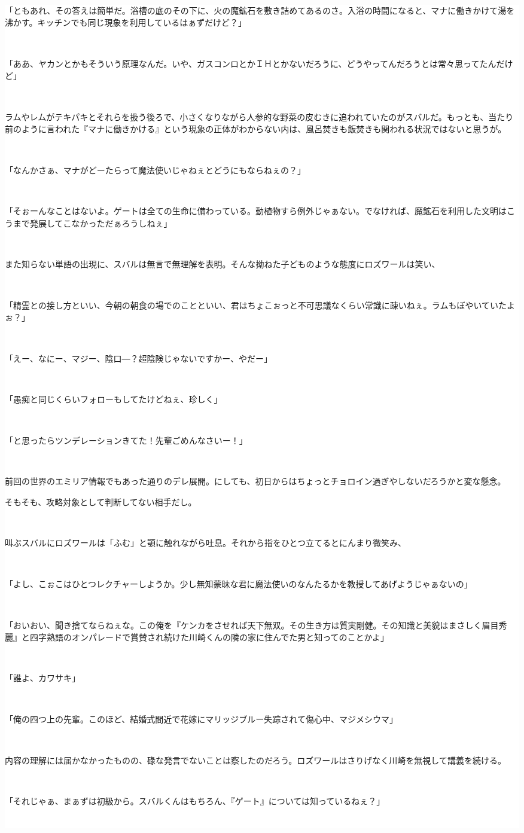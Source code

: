 「ともあれ、その答えは簡単だ。浴槽の底のその下に、火の魔鉱石を敷き詰めてあるのさ。入浴の時間になると、マナに働きかけて湯を沸かす。キッチンでも同じ現象を利用しているはぁずだけど？」

　

「ああ、ヤカンとかもそういう原理なんだ。いや、ガスコンロとかＩＨとかないだろうに、どうやってんだろうとは常々思ってたんだけど」

　

ラムやレムがテキパキとそれらを扱う後ろで、小さくなりながら人参的な野菜の皮むきに追われていたのがスバルだ。もっとも、当たり前のように言われた『マナに働きかける』という現象の正体がわからない内は、風呂焚きも飯焚きも関われる状況ではないと思うが。

　

「なんかさぁ、マナがどーたらって魔法使いじゃねぇとどうにもならねぇの？」

　

「そぉーんなことはないよ。ゲートは全ての生命に備わっている。動植物すら例外じゃぁない。でなければ、魔鉱石を利用した文明はこうまで発展してこなかっただぁろうしねぇ」

　

また知らない単語の出現に、スバルは無言で無理解を表明。そんな拗ねた子どものような態度にロズワールは笑い、

　

「精霊との接し方といい、今朝の朝食の場でのことといい、君はちょこぉっと不可思議なくらい常識に疎いねぇ。ラムもぼやいていたよぉ？」

　

「えー、なにー、マジー、陰口―？超陰険じゃないですかー、やだー」

　

「愚痴と同じくらいフォローもしてたけどねぇ、珍しく」

　

「と思ったらツンデレーションきてた！先輩ごめんなさいー！」

　

前回の世界のエミリア情報でもあった通りのデレ展開。にしても、初日からはちょっとチョロイン過ぎやしないだろうかと変な懸念。

そもそも、攻略対象として判断してない相手だし。

　

叫ぶスバルにロズワールは「ふむ」と顎に触れながら吐息。それから指をひとつ立てるとにんまり微笑み、

　

「よし、こぉこはひとつレクチャーしようか。少し無知蒙昧な君に魔法使いのなんたるかを教授してあげようじゃぁないの」

　

「おいおい、聞き捨てならねぇな。この俺を『ケンカをさせれば天下無双。その生き方は質実剛健。その知識と美貌はまさしく眉目秀麗』と四字熟語のオンパレードで賞賛され続けた川崎くんの隣の家に住んでた男と知ってのことかよ」

　

「誰よ、カワサキ」

　

「俺の四つ上の先輩。このほど、結婚式間近で花嫁にマリッジブルー失踪されて傷心中、マジメシウマ」

　

内容の理解には届かなかったものの、碌な発言でないことは察したのだろう。ロズワールはさりげなく川崎を無視して講義を続ける。

　

「それじゃぁ、まぁずは初級から。スバルくんはもちろん、『ゲート』については知っているねぇ？」

　
